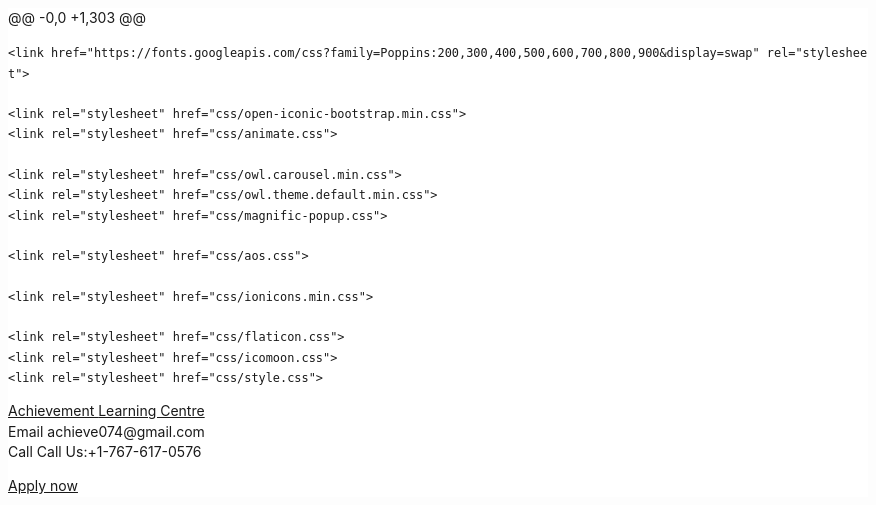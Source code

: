 @@ -0,0 +1,303 @@
<!DOCTYPE html>
<html lang="en">
  <head>
    <title>ACHIEVEMENT LEARNING CENTRE - DOMINICA</title>
    <meta charset="utf-8">
    <meta name="viewport" content="width=device-width, initial-scale=1, shrink-to-fit=no">
    
    <link href="https://fonts.googleapis.com/css?family=Poppins:200,300,400,500,600,700,800,900&display=swap" rel="stylesheet">

    <link rel="stylesheet" href="css/open-iconic-bootstrap.min.css">
    <link rel="stylesheet" href="css/animate.css">
    
    <link rel="stylesheet" href="css/owl.carousel.min.css">
    <link rel="stylesheet" href="css/owl.theme.default.min.css">
    <link rel="stylesheet" href="css/magnific-popup.css">

    <link rel="stylesheet" href="css/aos.css">

    <link rel="stylesheet" href="css/ionicons.min.css">
    
    <link rel="stylesheet" href="css/flaticon.css">
    <link rel="stylesheet" href="css/icomoon.css">
    <link rel="stylesheet" href="css/style.css">
  </head>
  <body>
	  <div class="bg-top navbar-light">
    	<div class="container">
    		<div class="row no-gutters d-flex align-items-center align-items-stretch">
    			<div class="col-md-4 d-flex align-items-center py-4">
    				<a class="navbar-brand" href="index.html"> Achievement <span> Learning Centre</span></a>
    			</div>
	    		<div class="col-lg-8 d-block">
		    		<div class="row d-flex">
					    <div class="col-md d-flex topper align-items-center align-items-stretch py-md-4">
					    	<div class="icon d-flex justify-content-center align-items-center"><span class="icon-paper-plane"></span></div>
					    	<div class="text">
					    		<span>Email</span>
						    	<span>achieve074@gmail.com</span>
						    </div>
					    </div>
					    <div class="col-md d-flex topper align-items-center align-items-stretch py-md-4">
					    	<div class="icon d-flex justify-content-center align-items-center"><span class="icon-phone2"></span></div>
						    <div class="text">
						    	<span>Call</span>
						    	<span>Call Us:+1-767-617-0576</span>
						    </div>
					    </div>
					    <div class="col-md topper d-flex align-items-center justify-content-end">
					    	<p class="mb-0">
					    		<a href="Programs.html" class="btn py-2 px-3 btn-primary d-flex align-items-center justify-content-center">
					    			<span>Apply now</span>
					    		</a>
					    	</p>
					    </div>
				    </div>
			    </div>
		    </div>
		  </div>
    </div>
	  <nav class="navbar navbar-expand-lg navbar-dark bg-dark ftco-navbar-light" id="ftco-navbar">
	    <div class="container d-flex align-items-center px-4">